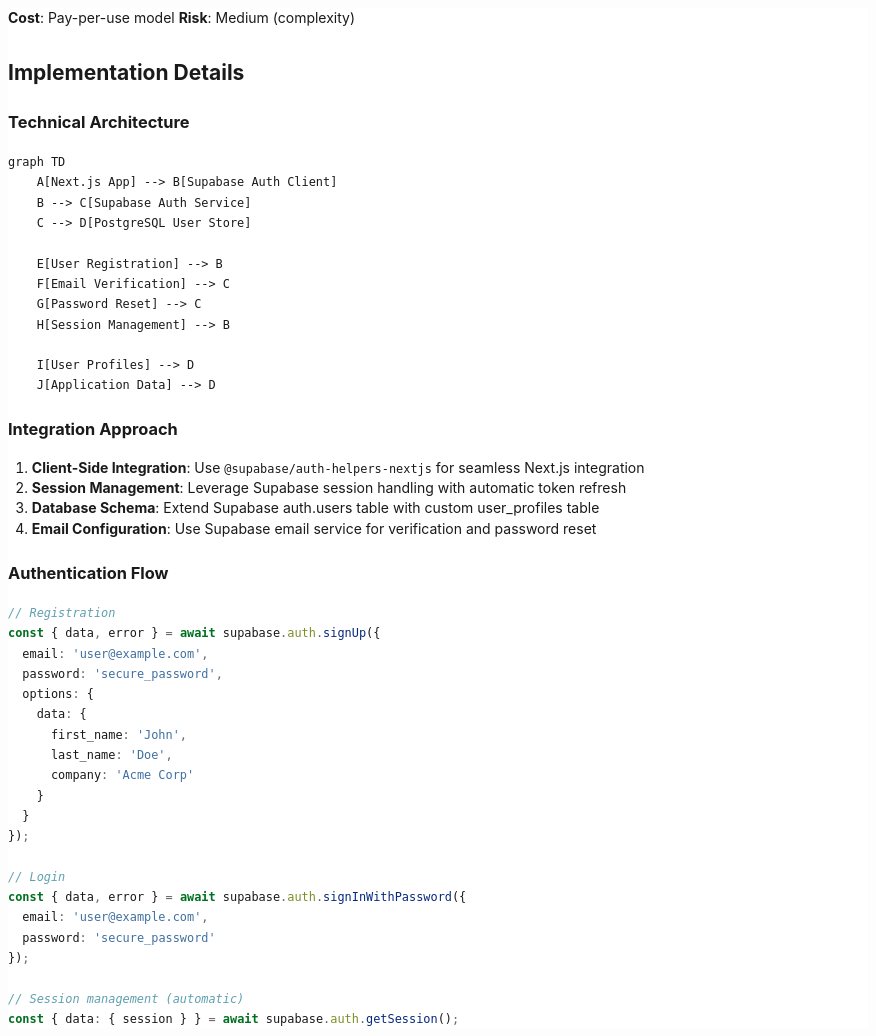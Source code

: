 **Cost**: Pay-per-use model
**Risk**: Medium (complexity)

## Implementation Details

### Technical Architecture
```mermaid
graph TD
    A[Next.js App] --> B[Supabase Auth Client]
    B --> C[Supabase Auth Service]
    C --> D[PostgreSQL User Store]
    
    E[User Registration] --> B
    F[Email Verification] --> C
    G[Password Reset] --> C
    H[Session Management] --> B
    
    I[User Profiles] --> D
    J[Application Data] --> D
```

### Integration Approach
1. **Client-Side Integration**: Use `@supabase/auth-helpers-nextjs` for seamless Next.js integration
2. **Session Management**: Leverage Supabase session handling with automatic token refresh
3. **Database Schema**: Extend Supabase auth.users table with custom user_profiles table
4. **Email Configuration**: Use Supabase email service for verification and password reset

### Authentication Flow
```typescript
// Registration
const { data, error } = await supabase.auth.signUp({
  email: 'user@example.com',
  password: 'secure_password',
  options: {
    data: {
      first_name: 'John',
      last_name: 'Doe',
      company: 'Acme Corp'
    }
  }
});

// Login
const { data, error } = await supabase.auth.signInWithPassword({
  email: 'user@example.com',
  password: 'secure_password'
});

// Session management (automatic)
const { data: { session } } = await supabase.auth.getSession();
```
